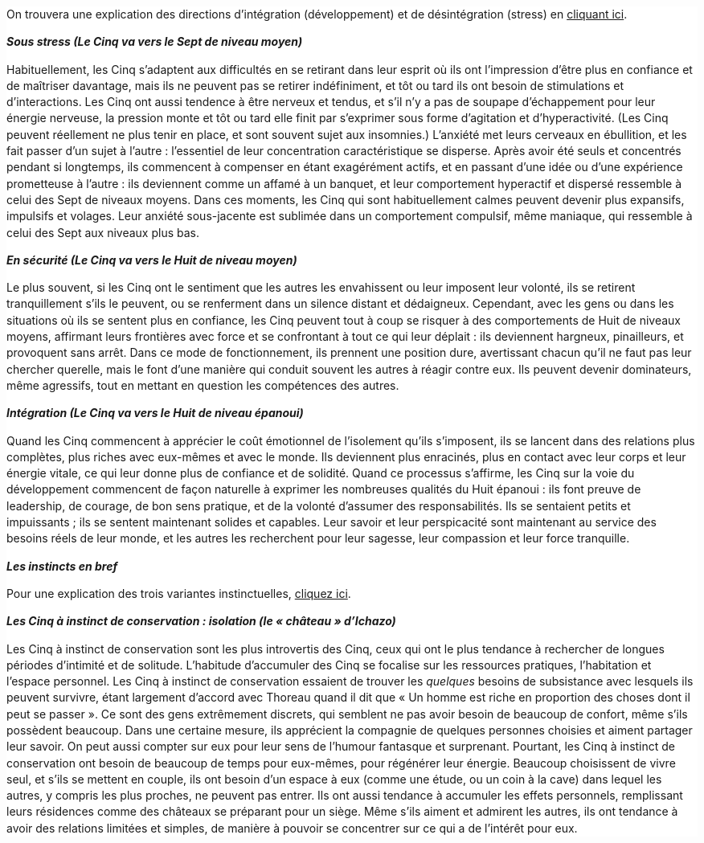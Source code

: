 On trouvera une explication des directions d’intégration (développement) et de désintégration (stress) en [cliquant ici](http://www.promouvoir-enneagramme.com/index.php?rubrique=3033).

**_Sous stress (Le Cinq va vers le Sept de niveau moyen)_**

Habituellement, les Cinq s’adaptent aux difficultés en se retirant dans leur esprit où ils ont l’impression d’être plus en confiance et de maîtriser davantage, mais ils ne peuvent pas se retirer indéfiniment, et tôt ou tard ils ont besoin de stimulations et d’interactions. Les Cinq ont aussi tendence à être nerveux et tendus, et s’il n’y a pas de soupape d’échappement pour leur énergie nerveuse, la pression monte et tôt ou tard elle finit par s’exprimer sous forme d’agitation et d’hyperactivité. (Les Cinq peuvent réellement ne plus tenir en place, et sont souvent sujet aux insomnies.) L’anxiété met leurs cerveaux en ébullition, et les fait passer d’un sujet à l’autre : l’essentiel de leur concentration caractéristique se disperse. Après avoir été seuls et concentrés pendant si longtemps, ils commencent à compenser en étant exagérément actifs, et en passant d’une idée ou d’une expérience prometteuse à l’autre : ils deviennent comme un affamé à un banquet, et leur comportement hyperactif et dispersé ressemble à celui des Sept de niveaux moyens. Dans ces moments, les Cinq qui sont habituellement calmes peuvent devenir plus expansifs, impulsifs et volages. Leur anxiété sous-jacente est sublimée dans un comportement compulsif, même maniaque, qui ressemble à celui des Sept aux niveaux plus bas.

**_En sécurité (Le Cinq va vers le Huit de niveau moyen)_**

Le plus souvent, si les Cinq ont le sentiment que les autres les envahissent ou leur imposent leur volonté, ils se retirent tranquillement s’ils le peuvent, ou se renferment dans un silence distant et dédaigneux. Cependant, avec les gens ou dans les situations où ils se sentent plus en confiance, les Cinq peuvent tout à coup se risquer à des comportements de Huit de niveaux moyens, affirmant leurs frontières avec force et se confrontant à tout ce qui leur déplait : ils deviennent hargneux, pinailleurs, et provoquent sans arrêt. Dans ce mode de fonctionnement, ils prennent une position dure, avertissant chacun qu’il ne faut pas leur chercher querelle, mais le font d’une manière qui conduit souvent les autres à réagir contre eux. Ils peuvent devenir dominateurs, même agressifs, tout en mettant en question les compétences des autres.

**_Intégration (Le Cinq va vers le Huit de niveau épanoui)_**

Quand les Cinq commencent à apprécier le coût émotionnel de l’isolement qu’ils s’imposent, ils se lancent dans des relations plus complètes, plus riches avec eux-mêmes et avec le monde. Ils deviennent plus enracinés, plus en contact avec leur corps et leur énergie vitale, ce qui leur donne plus de confiance et de solidité. Quand ce processus s’affirme, les Cinq sur la voie du développement commencent de façon naturelle à exprimer les nombreuses qualités du Huit épanoui : ils font preuve de leadership, de courage, de bon sens pratique, et de la volonté d’assumer des responsabilités. Ils se sentaient petits et impuissants ; ils se sentent maintenant solides et capables. Leur savoir et leur perspicacité sont maintenant au service des besoins réels de leur monde, et les autres les recherchent pour leur sagesse, leur compassion et leur force tranquille.

**_Les instincts en bref_**

Pour une explication des trois variantes instinctuelles, [cliquez ici](http://www.promouvoir-enneagramme.com/index.php?rubrique=3034).

**_Les Cinq à instinct de conservation : isolation (le « château » d’Ichazo)_**

Les Cinq à instinct de conservation sont les plus introvertis des Cinq, ceux qui ont le plus tendance à rechercher de longues périodes d’intimité et de solitude. L’habitude d’accumuler des Cinq se focalise sur les ressources pratiques, l’habitation et l’espace personnel. Les Cinq à instinct de conservation essaient de trouver les _quelques_ besoins de subsistance avec lesquels ils peuvent survivre, étant largement d’accord avec Thoreau quand il dit que « Un homme est riche en proportion des choses dont il peut se passer ». Ce sont des gens extrêmement discrets, qui semblent ne pas avoir besoin de beaucoup de confort, même s’ils possèdent beaucoup. Dans une certaine mesure, ils apprécient la compagnie de quelques personnes choisies et aiment partager leur savoir. On peut aussi compter sur eux pour leur sens de l’humour fantasque et surprenant. Pourtant, les Cinq à instinct de conservation ont besoin de beaucoup de temps pour eux-mêmes, pour régénérer leur énergie. Beaucoup choisissent de vivre seul, et s’ils se mettent en couple, ils ont besoin d’un espace à eux (comme une étude, ou un coin à la cave) dans lequel les autres, y compris les plus proches, ne peuvent pas entrer. Ils ont aussi tendance à accumuler les effets personnels, remplissant leurs résidences comme des châteaux se préparant pour un siège. Même s’ils aiment et admirent les autres, ils ont tendance à avoir des relations limitées et simples, de manière à pouvoir se concentrer sur ce qui a de l’intérêt pour eux.
